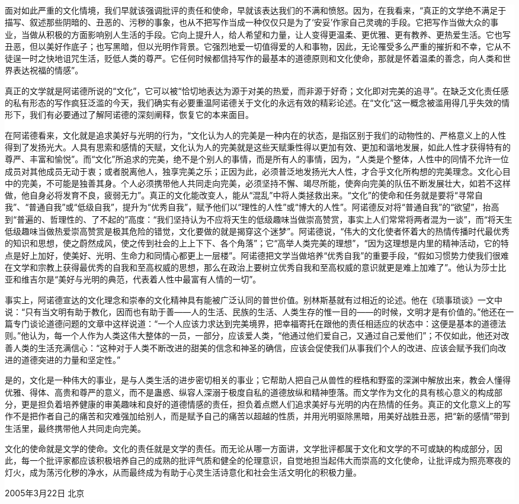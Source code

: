 面对如此严重的文化情境，我们早就该强调批评的责任和使命，早就该表达我们的不满和愤怒。因为，在我看来，“真正的文学绝不满足于描写、叙述那些阴暗的、丑恶的、污秽的事象，也从不把写作当成一种仅仅只是为了‘安妥’作家自己灵魂的手段。它把写作当做大众的事业，当做从积极的方面影响别人生活的手段。它向上提升人，给人希望和力量，让人变得更温柔、更优雅、更有教养、更热爱生活。它也写丑恶，但以美好作底子；也写黑暗，但以光明作背景。它强烈地爱一切值得爱的人和事物，因此，无论罹受多么严重的摧折和不幸，它从不徒逞一时之快地诅咒生活，贬低人类的尊严。它任何时候都信持写作的最基本的道德原则和文化使命，那就是怀着温柔的善念，向人类和世界表达祝福的情感”。

真正的文学就是阿诺德所说的“文化”，它可以被“恰切地表达为源于对美的热爱，而非源于好奇；文化即对完美的追寻”。在缺乏文化责任感的私有形态的写作疯狂泛滥的今天，我们确实有必要重温阿诺德关于文化的永远有效的精彩论述。在“文化”这一概念被滥用得几乎失效的情形下，我们有必要通过了解阿诺德的深刻阐释，恢复它的本来面目。

在阿诺德看来，文化就是追求美好与光明的行为，“文化认为人的完美是一种内在的状态，是指区别于我们的动物性的、严格意义上的人性得到了发扬光大。人具有思索和感情的天赋，文化认为人的完美就是这些天赋秉性得以更加有效、更加和谐地发展，如此人性才获得特有的尊严、丰富和愉悦”。而“文化”所追求的完美，绝不是个别人的事情，而是所有人的事情，因为，“人类是个整体，人性中的同情不允许一位成员对其他成员无动于衷；或者脱离他人，独享完美之乐；正因为此，必须普泛地发扬光大人性，才合乎文化所构想的完美理念。文化心目中的完美，不可能是独善其身。个人必须携带他人共同走向完美，必须坚持不懈、竭尽所能，使奔向完美的队伍不断发展壮大，如若不这样做，他自身必将发育不良，疲弱无力”。真正的文化能改变人，能从“混乱”中将人类拯救出来。“文化”的使命和任务就是要将“寻常自我”、“普通自我”或“低级自我”，提升为“优秀自我”，赋予他们以“理性的人性”或“博大的人性”。阿诺德反对将“普通自我”的“欲望”，抬高到“普遍的、哲理性的、了不起的”高度：“我们坚持认为不应将天生的低级趣味当做崇高赞赏，事实上人们常常将两者混为一谈”，而“将天生低级趣味当做热爱崇高赞赏是极其危险的错觉，文化要做的就是揭穿这个迷梦”。阿诺德说，“伟大的文化使者怀着大的热情传播时代最优秀的知识和思想，使之蔚然成风，使之传到社会的上上下下、各个角落”；它“高举人类完美的理想”，“因为这理想是内里的精神活动，它的特点是好上加好，使美好、光明、生命力和同情心都更上一层楼”。阿诺德把文学当做培养“优秀自我”的重要手段，“假如习惯势力使我们很难在文学和宗教上获得最优秀的自我和至高权威的思想，那么在政治上要树立优秀自我和至高权威的意识就更是难上加难了”。他认为莎士比亚和维吉尔是“美好与光明的典范，代表着人性中最富有人情的一切”。

事实上，阿诺德宣达的文化理念和崇奉的文化精神具有能被广泛认同的普世价值。别林斯基就有过相近的论述。他在《琐事琐谈》一文中说：“只有当文明有助于教化，因而也有助于善——人的生活、民族的生活、人类生存的惟一目的——的时候，文明才是有价值的。”他还在一篇专门谈论道德问题的文章中这样说道：“一个人应该力求达到完美境界，把幸福寄托在跟他的责任相适应的状态中：这便是基本的道德法则。”他认为，每一个人作为人类这伟大整体的一员，一部分，应该爱人类，“他通过他们爱自己，又通过自己爱他们”；不仅如此，他还对改善人类的生活充满信心：“这种对于人类不断改进的甜美的信念和神圣的确信，应该会促使我们从事我们个人的改进、应该会赋予我们向改进的道德突进的力量和坚定性。”

是的，文化是一种伟大的事业，是与人类生活的进步密切相关的事业；它帮助人把自己从兽性的桎梏和野蛮的深渊中解放出来，教会人懂得优雅、得体、高贵和尊严的意义，而不是蛊惑、纵容人深溺于极度自私的道德放纵和精神堕落。而文学作为文化的具有核心意义的构成部分，更是担负着培养健康的审美趣味和良好的道德情感的责任，担负着点燃人们追求美好与光明的内在热情的任务。真正的文化意义上的写作不是把作者自己的痛苦和灾难强加给别人，而是赋予自己的痛苦以超越的性质，并用光明驱除黑暗，用美好战胜丑恶，把“新的感情”带到生活里，最终携带他人共同走向完美。

文化的使命就是文学的使命。文化的责任就是文学的责任。而无论从哪一方面讲，文学批评都属于文化和文学的不可或缺的构成部分，因此，每一个批评家都应该积极培养自己的成熟的批评气质和健全的伦理意识，自觉地担当起伟大而崇高的文化使命，让批评成为照亮寒夜的灯火，成为荡污化秽的净水，从而最终成为有助于心灵生活诗意化和社会生活文明化的积极力量。

2005年3月22日 北京
